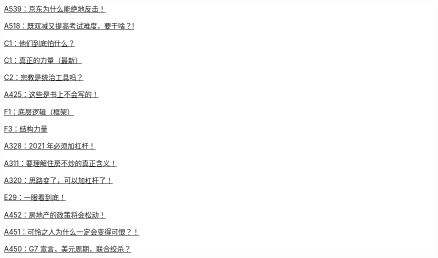 [A539：京东为什么能绝地反击！](http://mp.weixin.qq.com/s?__biz=MzIzMDYwOTM0Mg==&mid=2247486752&idx=1&sn=3a967e3288db5b7d924e36914086e534&chksm=e8b195f1dfc61ce7c971386eb678d7da286167d0f52fdd51989049844b0a550cc58e00552d2e&scene=21#wechat_redirect) 

[A518：既双减又提高考试难度，要干啥？!](http://mp.weixin.qq.com/s?__biz=MzIzMDYwOTM0Mg==&mid=2247486528&idx=1&sn=837ef39e3c0b47ac84d5096690555ae7&chksm=e8b19491dfc61d87292daf575c1e7c95b3f0543f313b65c7ad4ab369603833704304ec7451d7&scene=21#wechat_redirect) 

[C1：他们到底怕什么？](http://mp.weixin.qq.com/s?__biz=MzAxNDk1NjI2Mw==&mid=2247483898&idx=1&sn=1b0a50386e9e89d2750dec717236f0aa&chksm=9b8a2272acfdab64235b35ee5e91b8cac6172144207251636e1345fc570aa1601f59eff7f442&scene=21#wechat_redirect) 

[C1：真正的力量（最新）](http://mp.weixin.qq.com/s?__biz=MzAxNDk1NjI2Mw==&mid=2247485209&idx=1&sn=d7b335d2c9632363c72de85ce7834b3e&chksm=9b8a2491acfdad87ae308d74534ec4def57980a2b1db88ffe56ac03e4d76ea55e7eab2343097&scene=21#wechat_redirect) 

[C2：宗教是统治工具吗？](http://mp.weixin.qq.com/s?__biz=MzAxNDk1NjI2Mw==&mid=2247483901&idx=1&sn=f5d9f8c7bd84370c79adae921351e813&chksm=9b8a2275acfdab63fde093d76ff82e01d0e2fd43ea675f77fd17fd51a15873d4d10499f5338d&scene=21#wechat_redirect) 

[A425：这些是书上不会写的！](http://mp.weixin.qq.com/s?__biz=MzIzMDYwOTM0Mg==&mid=2247485662&idx=1&sn=1a8617a9ebd44891c112f3b3f6762f8a&chksm=e8b1900fdfc6191942a3ec1399a47af7cd44582c369a4e6211b0bd114d934785bf0c20fc09ab&scene=21#wechat_redirect) 

[F1：底层逻辑（框架）](http://mp.weixin.qq.com/s?__biz=MzAxNDk1NjI2Mw==&mid=2247485072&idx=1&sn=83d919c9e3bf71d25978a97c8d4c8aa6&chksm=9b8a2518acfdac0ea8a0f84382cc7c0a26d1ac3664d76c6365aee67ac4ebcac1bf280c060249&scene=21#wechat_redirect) 

[F3：结构力量](http://mp.weixin.qq.com/s?__biz=MzAxNDk1NjI2Mw==&mid=2247484256&idx=1&sn=f10d9c530bfd6ea08b25d4bec657c13a&chksm=9b8a20e8acfda9fee057f2df26790f905c898132cac91d833d14e636edb00c20514d63189a88&scene=21#wechat_redirect) 

[A328：2021 年必须加杠杆！](http://mp.weixin.qq.com/s?__biz=MzIzMDYwOTM0Mg==&mid=2247485087&idx=1&sn=24d72f6a71bddb8954a03be5db246538&chksm=e8b19e4edfc617587a8ae645885a89ab8c3c6f67730a026d9c7c9a94ab3051ca480302147fc0&scene=21#wechat_redirect) 

[A311：要理解住房不炒的真正含义！](http://mp.weixin.qq.com/s?__biz=MzIzMDYwOTM0Mg==&mid=2247484959&idx=1&sn=090583ec50bfd9febec1de463c2672f6&chksm=e8b19ecedfc617d8629080f6745c8de013cfe875de26eef6767b2d5c10782650223ed15f807b&scene=21#wechat_redirect) 

[A320：思路变了，可以加杠杆了！](http://mp.weixin.qq.com/s?__biz=MzIzMDYwOTM0Mg==&mid=2247485041&idx=1&sn=add2174fa42806f885a456a072ee4fee&chksm=e8b19ea0dfc617b6734e013f780112fdd88f28ad5312ce423fea1d75da4c3757660dab175208&scene=21#wechat_redirect) 

[E29：一眼看到底！](http://mp.weixin.qq.com/s?__biz=MzIzMDYwOTM0Mg==&mid=2247485301&idx=1&sn=dc6dd50c5d742ea51ce9e394de25351a&chksm=e8b19fa4dfc616b26734c3619c6fa664474fa478d2764c3370dde41d19f6035edc05f9f191e8&scene=21#wechat_redirect) 

[A452：房地产的政策将会松动！](http://mp.weixin.qq.com/s?__biz=MzIzMDYwOTM0Mg==&mid=2247485878&idx=1&sn=4734a99c9336a27d5f802e5ba2495648&chksm=e8b19167dfc618718c2197c8c2b5ad15d0750193a5007806c490b9daf505f1b36f08c5f4d574&scene=21#wechat_redirect) 

[A451：可怜之人为什么一定会变得可恨？！](http://mp.weixin.qq.com/s?__biz=MzIzMDYwOTM0Mg==&mid=2247485857&idx=1&sn=75866aff662c66a186e00a3a47086161&chksm=e8b19170dfc6186673189998e7a84d6dde4c85002650674bfd113b5384ae24088f9a46fd11ae&scene=21#wechat_redirect) 

[A450：G7 宣言，美元周期，联合绞杀？](http://mp.weixin.qq.com/s?__biz=MzIzMDYwOTM0Mg==&mid=2247485852&idx=1&sn=7b9112d33031e09eae8e3591a6813a3f&chksm=e8b1914ddfc6185b5b91dfd07067729c91349366d409edca7395f9bb3f2fceb656e9e4be6a6f&scene=21#wechat_redirect) 
